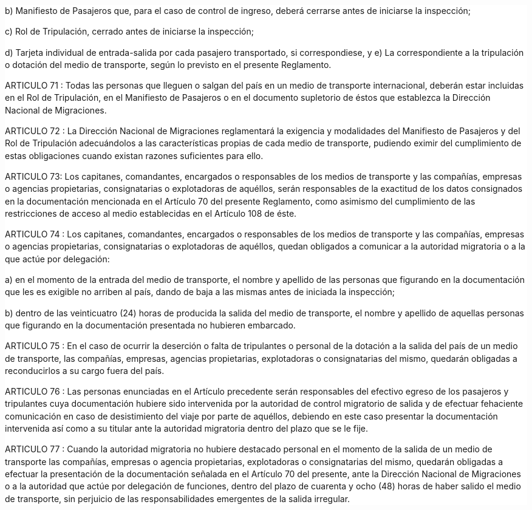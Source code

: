 b)  Manifiesto  de  Pasajeros  que,  para  el  caso de control  de ingreso,  deberá  cerrarse  antes  de  iniciarse la inspección;

c) Rol de Tripulación, cerrado antes de  iniciarse  la inspección;

d)    Tarjeta   individual  de  entrada-salida  por  cada  pasajero transportado, si correspondiese, y e) La correspondiente  a  la  tripulación  o dotación del medio de transporte,   según  lo  previsto  en  el  presente    Reglamento.

<a id="71"></a>
ARTICULO 71 : Todas las personas que lleguen o salgan del país en un  medio  de  transporte internacional, deberán estar incluidas en el Rol de Tripulación,  en  el  Manifiesto  de Pasajeros o en el documento supletorio de éstos que establezca la  Dirección Nacional de Migraciones.

<a id="72"></a>
ARTICULO 72 : La Dirección Nacional de Migraciones reglamentará    la   exigencia  y  modalidades  del  Manifiesto  de Pasajeros y del Rol de Tripulación adecuándolos a las características propias  de  cada  medio  de  transporte,  pudiendo eximir  del  cumplimiento  de  estas  obligaciones  cuando  existan razones suficientes para ello.

<a id="73"></a>
ARTICULO 73: Los capitanes, comandantes, encargados o responsables de los medios de transporte y las compañías, empresas o agencias propietarias, consignatarias o explotadoras de aquéllos, serán responsables de la exactitud de los datos consignados en la documentación mencionada en el Artículo 70 del presente Reglamento, como asimismo del cumplimiento de las restricciones de acceso al medio establecidas en el Artículo 108 de éste.

<a id="74"></a>
ARTICULO  74  :  Los  capitanes,  comandantes,  encargados  o responsables  de los medios de transporte y las compañías, empresas o  agencias  propietarias,    consignatarias    o  explotadoras  de aquéllos, quedan obligados a comunicar a la autoridad  migratoria o a la que actúe por delegación:

a) en el momento de la entrada del medio de transporte,  el nombre y  apellido de las personas que figurando en la documentación  que les es exigible  no  arriben  al  país,  dando de baja a las mismas antes de iniciada la inspección;

b) dentro de las veinticuatro (24) horas  de  producida  la salida del  medio de transporte, el nombre y apellido de aquellas personas que  figurando    en   la  documentación  presentada  no  hubieren embarcado.

<a id="75"></a>
ARTICULO  75  : En el caso de ocurrir la deserción o falta de tripulantes o personal  de  la  dotación a la salida del país de un medio de transporte, las compañías, empresas, agencias propietarias,  explotadoras o consignatarias  del  mismo,  quedarán obligadas a reconducirlos a su cargo fuera del país.

<a id="76"></a>
ARTICULO  76  :  Las  personas  enunciadas  en  el  Artículo precedente  serán responsables del efectivo egreso de los pasajeros y tripulantes  cuya  documentación  hubiere sido intervenida por la autoridad de control migratorio de salida  y de efectuar fehaciente comunicación  en  caso  de  desistimiento del viaje  por  parte  de aquéllos,  debiendo  en  este  caso   presentar  la  documentación intervenida  así  como  a su titular ante la  autoridad  migratoria dentro del plazo que se le fije.

<a id="77"></a>
ARTICULO  77  :  Cuando  la  autoridad  migratoria no hubiere destacado  personal  en  el  momento de la salida de  un  medio  de transporte  las  compañías,  empresas    o   agencia  propietarias, explotadoras  o  consignatarias  del  mismo, quedarán  obligadas  a efectuar  la  presentación  de  la  documentación  señalada  en  el Artículo 70 del presente, ante la Dirección Nacional de Migraciones  o  a  la  autoridad  que  actúe    por  delegación  de funciones, dentro del plazo de cuarenta y ocho (48)  horas de haber salido el medio de transporte, sin perjuicio de las responsabilidades emergentes de la salida irregular.
